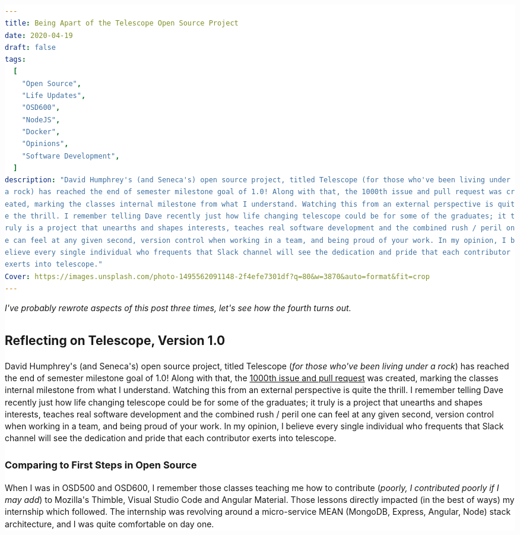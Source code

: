 ```yaml
---
title: Being Apart of the Telescope Open Source Project
date: 2020-04-19
draft: false
tags:
  [
    "Open Source",
    "Life Updates",
    "OSD600",
    "NodeJS",
    "Docker",
    "Opinions",
    "Software Development",
  ]
description: "David Humphrey's (and Seneca's) open source project, titled Telescope (for those who've been living under a rock) has reached the end of semester milestone goal of 1.0! Along with that, the 1000th issue and pull request was created, marking the classes internal milestone from what I understand. Watching this from an external perspective is quite the thrill. I remember telling Dave recently just how life changing telescope could be for some of the graduates; it truly is a project that unearths and shapes interests, teaches real software development and the combined rush / peril one can feel at any given second, version control when working in a team, and being proud of your work. In my opinion, I believe every single individual who frequents that Slack channel will see the dedication and pride that each contributor exerts into telescope."
Cover: https://images.unsplash.com/photo-1495562091148-2f4efe7301df?q=80&w=3870&auto=format&fit=crop
---
```


_I've probably rewrote aspects of this post three times, let's see how the fourth turns out._

## Reflecting on Telescope, Version 1.0

David Humphrey's (and Seneca's) open source project, titled Telescope (_for those who've been living under a rock_) has reached the end of semester milestone goal of 1.0! Along with that, the [1000th issue and pull request](https://github.com/Seneca-CDOT/telescope/issues/1000) was created, marking the classes internal milestone from what I understand. Watching this from an external perspective is quite the thrill. I remember telling Dave recently just how life changing telescope could be for some of the graduates; it truly is a project that unearths and shapes interests, teaches real software development and the combined rush / peril one can feel at any given second, version control when working in a team, and being proud of your work. In my opinion, I believe every single individual who frequents that Slack channel will see the dedication and pride that each contributor exerts into telescope.

### Comparing to First Steps in Open Source

When I was in OSD500 and OSD600, I remember those classes teaching me how to contribute (_poorly, I contributed poorly if I may add_) to Mozilla's Thimble, Visual Studio Code and Angular Material. Those lessons directly impacted (in the best of ways) my internship which followed. The internship was revolving around a micro-service MEAN (MongoDB, Express, Angular, Node) stack architecture, and I was quite comfortable on day one.
